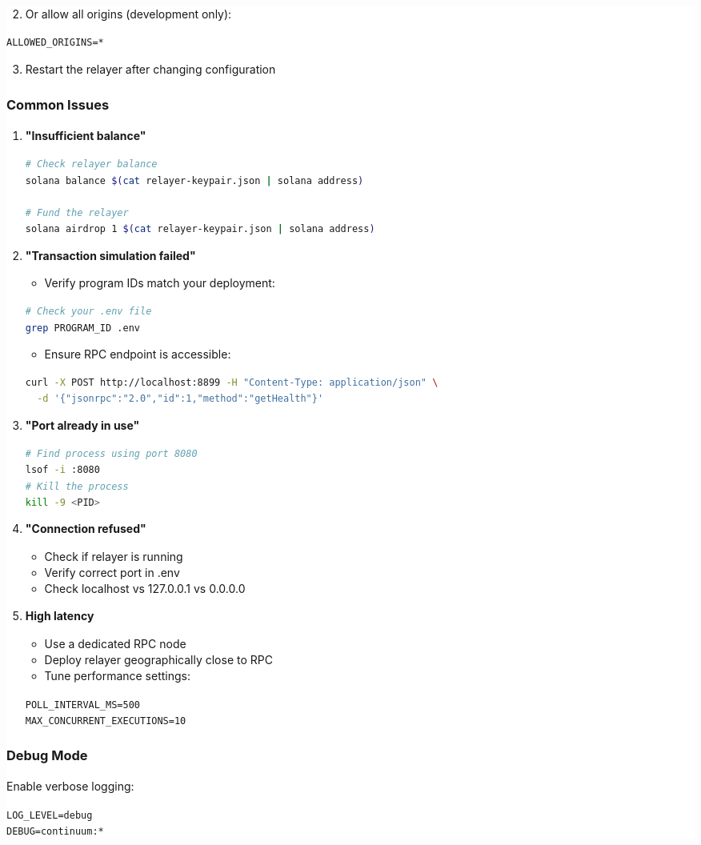 2. Or allow all origins (development only):
```env
ALLOWED_ORIGINS=*
```

3. Restart the relayer after changing configuration

### Common Issues

1. **"Insufficient balance"**
   ```bash
   # Check relayer balance
   solana balance $(cat relayer-keypair.json | solana address)
   
   # Fund the relayer
   solana airdrop 1 $(cat relayer-keypair.json | solana address)
   ```

2. **"Transaction simulation failed"**
   - Verify program IDs match your deployment:
   ```bash
   # Check your .env file
   grep PROGRAM_ID .env
   ```
   - Ensure RPC endpoint is accessible:
   ```bash
   curl -X POST http://localhost:8899 -H "Content-Type: application/json" \
     -d '{"jsonrpc":"2.0","id":1,"method":"getHealth"}'
   ```

3. **"Port already in use"**
   ```bash
   # Find process using port 8080
   lsof -i :8080
   # Kill the process
   kill -9 <PID>
   ```

4. **"Connection refused"**
   - Check if relayer is running
   - Verify correct port in .env
   - Check localhost vs 127.0.0.1 vs 0.0.0.0

5. **High latency**
   - Use a dedicated RPC node
   - Deploy relayer geographically close to RPC
   - Tune performance settings:
   ```env
   POLL_INTERVAL_MS=500
   MAX_CONCURRENT_EXECUTIONS=10
   ```

### Debug Mode

Enable verbose logging:

```env
LOG_LEVEL=debug
DEBUG=continuum:*
```
